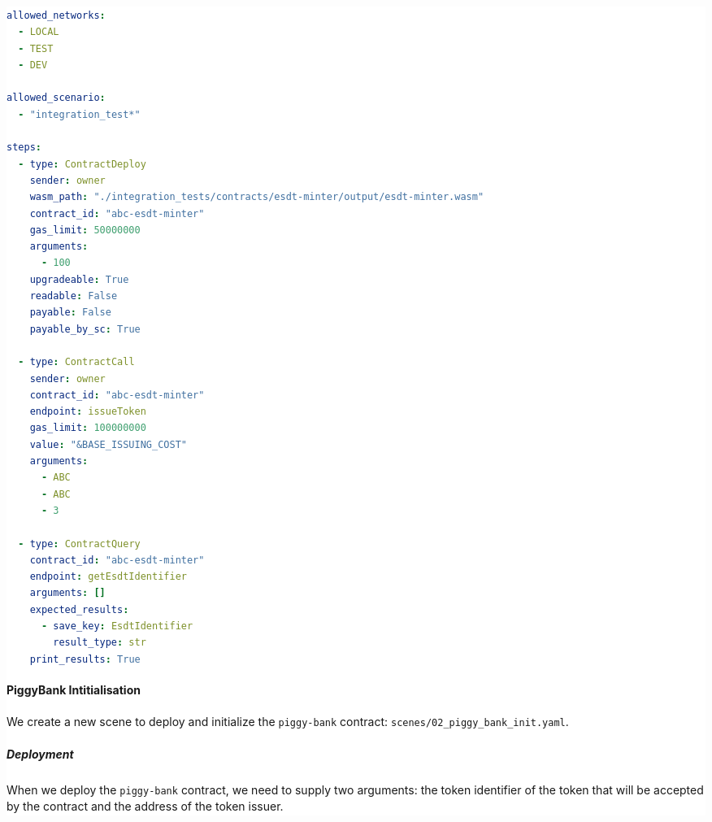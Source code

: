 ```yaml
allowed_networks:
  - LOCAL
  - TEST
  - DEV

allowed_scenario:
  - "integration_test*"

steps:
  - type: ContractDeploy
    sender: owner
    wasm_path: "./integration_tests/contracts/esdt-minter/output/esdt-minter.wasm"
    contract_id: "abc-esdt-minter"
    gas_limit: 50000000
    arguments:
      - 100
    upgradeable: True
    readable: False
    payable: False
    payable_by_sc: True

  - type: ContractCall
    sender: owner
    contract_id: "abc-esdt-minter"
    endpoint: issueToken
    gas_limit: 100000000
    value: "&BASE_ISSUING_COST"
    arguments:
      - ABC
      - ABC
      - 3
  
  - type: ContractQuery
    contract_id: "abc-esdt-minter"
    endpoint: getEsdtIdentifier
    arguments: []
    expected_results:
      - save_key: EsdtIdentifier
        result_type: str
    print_results: True
```

#### PiggyBank Intitialisation

We create a new scene to deploy and initialize the `piggy-bank` contract: `scenes/02_piggy_bank_init.yaml`.

##### Deployment

When we deploy the `piggy-bank` contract, we need to supply two arguments: the token identifier of the token that will be accepted by the contract and the address of the token issuer.
